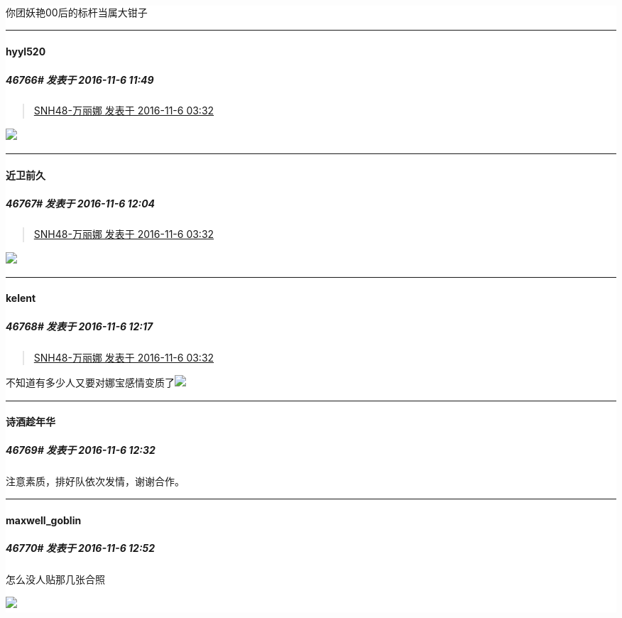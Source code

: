 你团妖艳00后的标杆当属大钳子


*****

####  hyyl520  
##### 46766#       发表于 2016-11-6 11:49


<blockquote><a href="httphttps://bbs.saraba1st.com/2b/forum.php?mod=redirect&amp;amp;goto=findpost&amp;amp;pid=34083285&amp;amp;ptid=1105387" target="_blank">SNH48-万丽娜 发表于 2016-11-6 03:32</a></blockquote>
<img src="https://static.saraba1st.com/image/smiley/zdl/157.gif" referrerpolicy="no-referrer">


*****

####  近卫前久  
##### 46767#       发表于 2016-11-6 12:04


<blockquote><a href="httphttps://bbs.saraba1st.com/2b/forum.php?mod=redirect&amp;goto=findpost&amp;pid=34083285&amp;ptid=1105387" target="_blank">SNH48-万丽娜 发表于 2016-11-6 03:32</a></blockquote>
<img src="https://static.saraba1st.com/image/smiley/face/58.gif" referrerpolicy="no-referrer">


*****

####  kelent  
##### 46768#       发表于 2016-11-6 12:17


<blockquote><a href="httphttps://bbs.saraba1st.com/2b/forum.php?mod=redirect&amp;goto=findpost&amp;pid=34083285&amp;ptid=1105387" target="_blank">SNH48-万丽娜 发表于 2016-11-6 03:32</a></blockquote>
不知道有多少人又要对娜宝感情变质了<img src="https://static.saraba1st.com/image/smiley/face/149.gif" referrerpolicy="no-referrer">


*****

####  诗酒趁年华  
##### 46769#       发表于 2016-11-6 12:32


注意素质，排好队依次发情，谢谢合作。


*****

####  maxwell_goblin  
##### 46770#       发表于 2016-11-6 12:52


怎么没人贴那几张合照

<img src="http://ww2.sinaimg.cn/mw690/dce42c0cgw1f9hmhfk4wlj20ku0rswhr.jpg" referrerpolicy="no-referrer">
